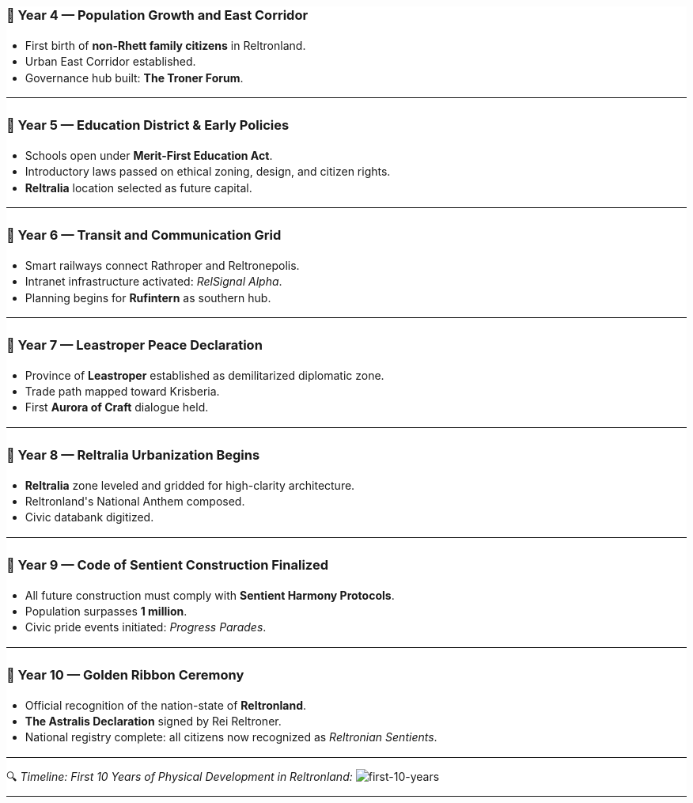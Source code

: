 
### 📅 Year 4 — Population Growth and East Corridor
- First birth of **non-Rhett family citizens** in Reltronland.
- Urban East Corridor established.
- Governance hub built: **The Troner Forum**.

---

### 📅 Year 5 — Education District & Early Policies
- Schools open under **Merit-First Education Act**.
- Introductory laws passed on ethical zoning, design, and citizen rights.
- **Reltralia** location selected as future capital.

---

### 📅 Year 6 — Transit and Communication Grid
- Smart railways connect Rathroper and Reltronepolis.
- Intranet infrastructure activated: *RelSignal Alpha*.
- Planning begins for **Rufintern** as southern hub.

---

### 📅 Year 7 — Leastroper Peace Declaration
- Province of **Leastroper** established as demilitarized diplomatic zone.
- Trade path mapped toward Krisberia.
- First **Aurora of Craft** dialogue held.

---

### 📅 Year 8 — Reltralia Urbanization Begins
- **Reltralia** zone leveled and gridded for high-clarity architecture.
- Reltronland's National Anthem composed.
- Civic databank digitized.

---

### 📅 Year 9 — Code of Sentient Construction Finalized
- All future construction must comply with **Sentient Harmony Protocols**.
- Population surpasses **1 million**.
- Civic pride events initiated: *Progress Parades*.

---

### 📅 Year 10 — Golden Ribbon Ceremony
- Official recognition of the nation-state of **Reltronland**.
- **The Astralis Declaration** signed by Rei Reltroner.
- National registry complete: all citizens now recognized as *Reltronian Sentients*.


---

🔍 *Timeline: First 10 Years of Physical Development in Reltronland:* ![first-10-years](/images/first-10-years.webp)

---